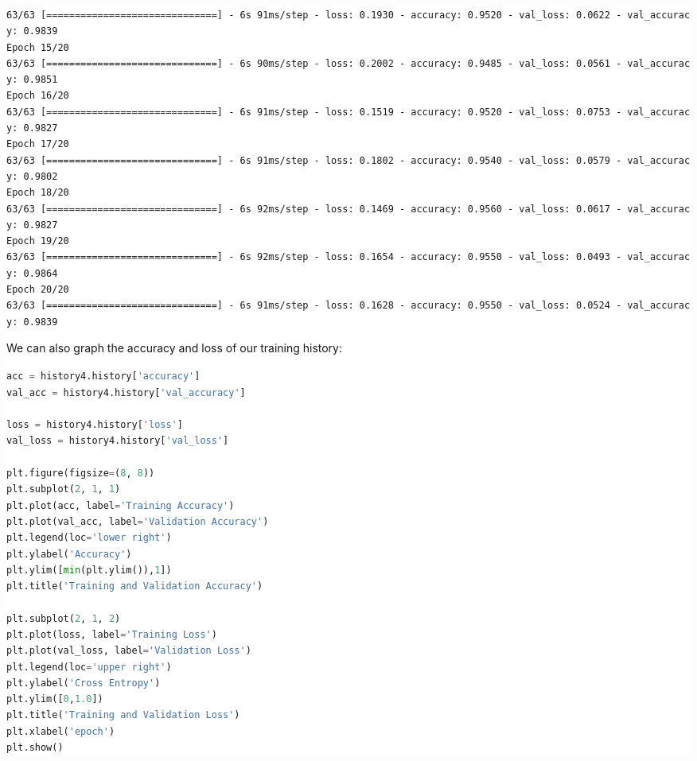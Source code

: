     63/63 [==============================] - 6s 91ms/step - loss: 0.1930 - accuracy: 0.9520 - val_loss: 0.0622 - val_accuracy: 0.9839
    Epoch 15/20
    63/63 [==============================] - 6s 90ms/step - loss: 0.2002 - accuracy: 0.9485 - val_loss: 0.0561 - val_accuracy: 0.9851
    Epoch 16/20
    63/63 [==============================] - 6s 91ms/step - loss: 0.1519 - accuracy: 0.9520 - val_loss: 0.0753 - val_accuracy: 0.9827
    Epoch 17/20
    63/63 [==============================] - 6s 91ms/step - loss: 0.1802 - accuracy: 0.9540 - val_loss: 0.0579 - val_accuracy: 0.9802
    Epoch 18/20
    63/63 [==============================] - 6s 92ms/step - loss: 0.1469 - accuracy: 0.9560 - val_loss: 0.0617 - val_accuracy: 0.9827
    Epoch 19/20
    63/63 [==============================] - 6s 92ms/step - loss: 0.1654 - accuracy: 0.9550 - val_loss: 0.0493 - val_accuracy: 0.9864
    Epoch 20/20
    63/63 [==============================] - 6s 91ms/step - loss: 0.1628 - accuracy: 0.9550 - val_loss: 0.0524 - val_accuracy: 0.9839

We can also graph the accuracy and loss of our training history:

```python
acc = history4.history['accuracy']
val_acc = history4.history['val_accuracy']

loss = history4.history['loss']
val_loss = history4.history['val_loss']

plt.figure(figsize=(8, 8))
plt.subplot(2, 1, 1)
plt.plot(acc, label='Training Accuracy')
plt.plot(val_acc, label='Validation Accuracy')
plt.legend(loc='lower right')
plt.ylabel('Accuracy')
plt.ylim([min(plt.ylim()),1])
plt.title('Training and Validation Accuracy')

plt.subplot(2, 1, 2)
plt.plot(loss, label='Training Loss')
plt.plot(val_loss, label='Validation Loss')
plt.legend(loc='upper right')
plt.ylabel('Cross Entropy')
plt.ylim([0,1.0])
plt.title('Training and Validation Loss')
plt.xlabel('epoch')
plt.show()
```

